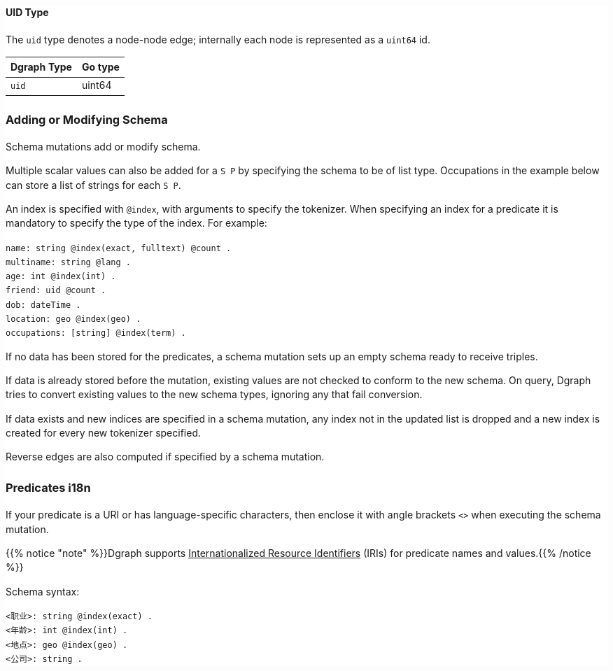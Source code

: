 #### UID Type

The `uid` type denotes a node-node edge; internally each node is represented as a `uint64` id.

| Dgraph Type | Go type |
| ------------|:--------|
|  `uid`      | uint64  |


### Adding or Modifying Schema

Schema mutations add or modify schema.

Multiple scalar values can also be added for a `S P` by specifying the schema to be of
list type. Occupations in the example below can store a list of strings for each `S P`.

An index is specified with `@index`, with arguments to specify the tokenizer. When specifying an
index for a predicate it is mandatory to specify the type of the index. For example:

```
name: string @index(exact, fulltext) @count .
multiname: string @lang .
age: int @index(int) .
friend: uid @count .
dob: dateTime .
location: geo @index(geo) .
occupations: [string] @index(term) .
```

If no data has been stored for the predicates, a schema mutation sets up an empty schema ready to receive triples.

If data is already stored before the mutation, existing values are not checked to conform to the new schema.  On query, Dgraph tries to convert existing values to the new schema types, ignoring any that fail conversion.

If data exists and new indices are specified in a schema mutation, any index not in the updated list is dropped and a new index is created for every new tokenizer specified.

Reverse edges are also computed if specified by a schema mutation.

### Predicates i18n

If your predicate is a URI or has language-specific characters, then enclose
it with angle brackets `<>` when executing the schema mutation.

{{% notice "note" %}}Dgraph supports [Internationalized Resource Identifiers](https://en.wikipedia.org/wiki/Internationalized_Resource_Identifier) (IRIs) for predicate names and values.{{% /notice  %}}

Schema syntax:
```
<职业>: string @index(exact) .
<年龄>: int @index(int) .
<地点>: geo @index(geo) .
<公司>: string .
```
